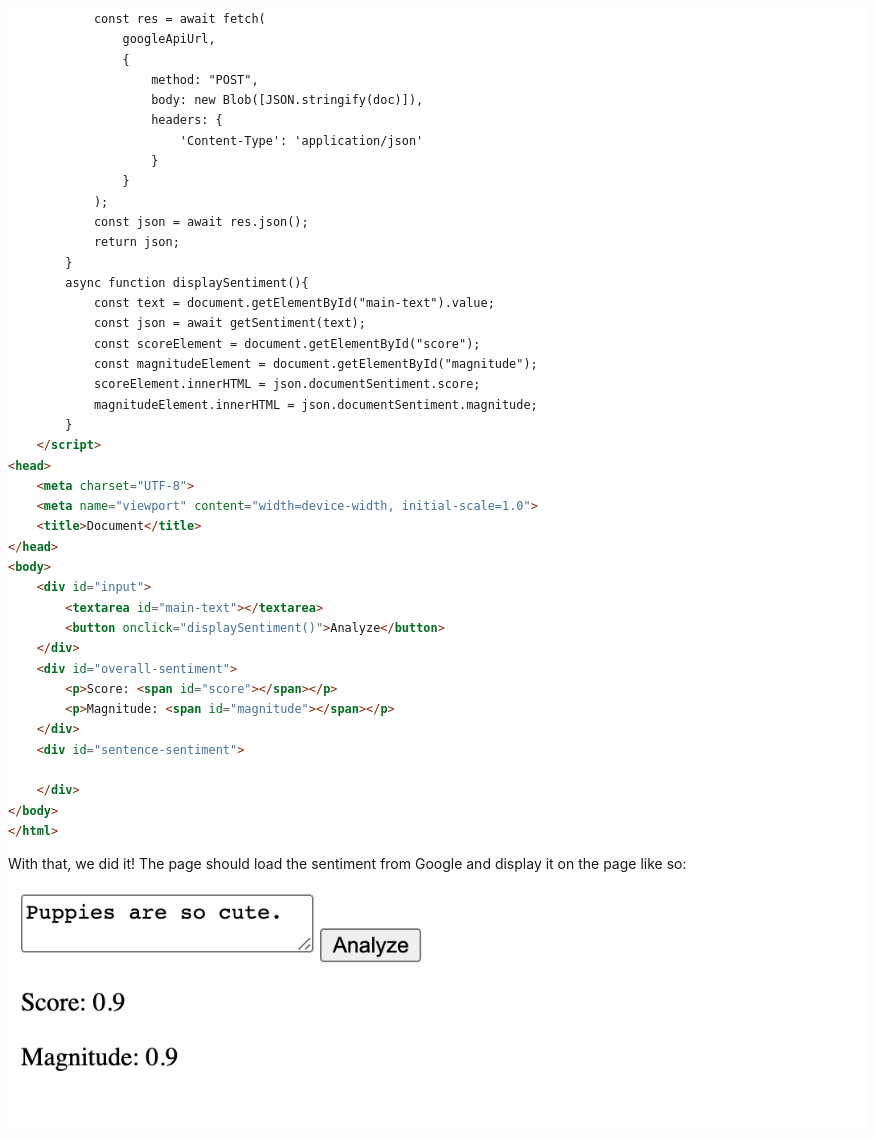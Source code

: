```html
			const res = await fetch(
				googleApiUrl, 
				{
					method: "POST", 
					body: new Blob([JSON.stringify(doc)]),
					headers: {
						'Content-Type': 'application/json'
					}
				}
			);
			const json = await res.json();
			return json;
		}
		async function displaySentiment(){
			const text = document.getElementById("main-text").value;
			const json = await getSentiment(text);
			const scoreElement = document.getElementById("score");
			const magnitudeElement = document.getElementById("magnitude");
			scoreElement.innerHTML = json.documentSentiment.score;
			magnitudeElement.innerHTML = json.documentSentiment.magnitude;
		}
	</script>
<head>
	<meta charset="UTF-8">
	<meta name="viewport" content="width=device-width, initial-scale=1.0">
	<title>Document</title>
</head>
<body>
	<div id="input">
		<textarea id="main-text"></textarea>
		<button onclick="displaySentiment()">Analyze</button>
	</div>
	<div id="overall-sentiment">
		<p>Score: <span id="score"></span></p>
		<p>Magnitude: <span id="magnitude"></span></p>
	</div>
	<div id="sentence-sentiment">

	</div>
</body>
</html>
```

With that, we did it! The page should load the sentiment from Google and display it on the page like so:

<img width=500 src="./assets/final.png">
